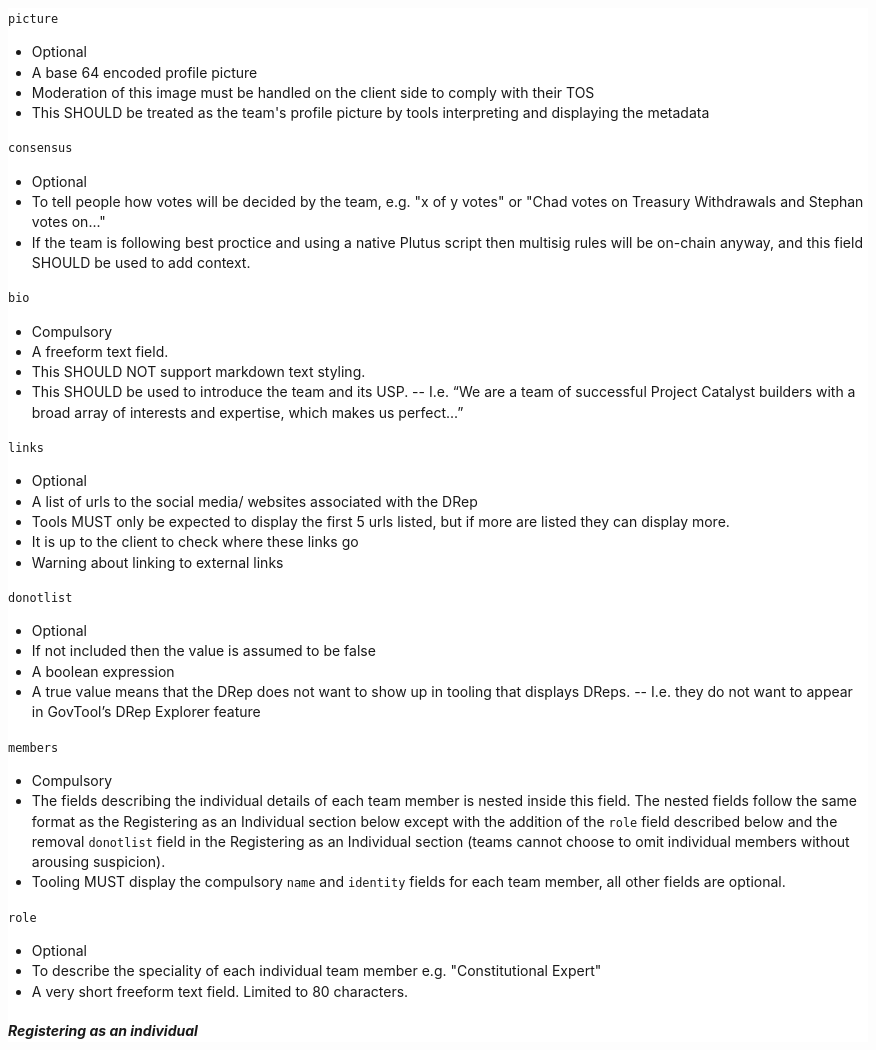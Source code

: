 `picture`
- Optional 
- A base 64 encoded profile picture
- Moderation of this image must be handled on the client side to comply with their TOS
- This SHOULD be treated as the team's profile picture by tools interpreting and displaying the metadata

`consensus`
- Optional
- To tell people how votes will be decided by the team, e.g. "x of y votes" or "Chad votes on Treasury Withdrawals and Stephan votes on..."
- If the team is following best proctice and using a native Plutus script then multisig rules will be on-chain anyway, and this field SHOULD be used to add context.

`bio`
- Compulsory
- A freeform text field.
- This SHOULD NOT support markdown text styling.
- This SHOULD be used to introduce the team and its USP.
-- I.e. “We are a team of successful Project Catalyst builders with a broad array of interests and expertise, which makes us perfect...”

`links`
- Optional
- A list of urls to the social media/ websites associated with the DRep
- Tools MUST only be expected to display the first 5 urls listed, but if more are listed they can display more.
- It is up to the client to check where these links go
- Warning about linking to external links

`donotlist`
- Optional
- If not included then the value is assumed to be false
- A boolean expression
- A true value means that the DRep does not want to show up in tooling that displays DReps. 
-- I.e. they do not want to appear in GovTool’s DRep Explorer feature

`members`
- Compulsory
- The fields describing the individual details of each team member is nested inside this field. The nested fields follow the same format as the Registering as an Individual section below except with the addition of the `role` field described below and the removal `donotlist` field in the Registering as an Individual section (teams cannot choose to omit individual members without arousing suspicion).
- Tooling MUST display the compulsory `name` and `identity` fields for each team member, all other fields are optional.

`role`
- Optional
- To describe the speciality of each individual team member e.g. "Constitutional Expert"
- A very short freeform text field. Limited to 80 characters.



##### Registering as an individual
